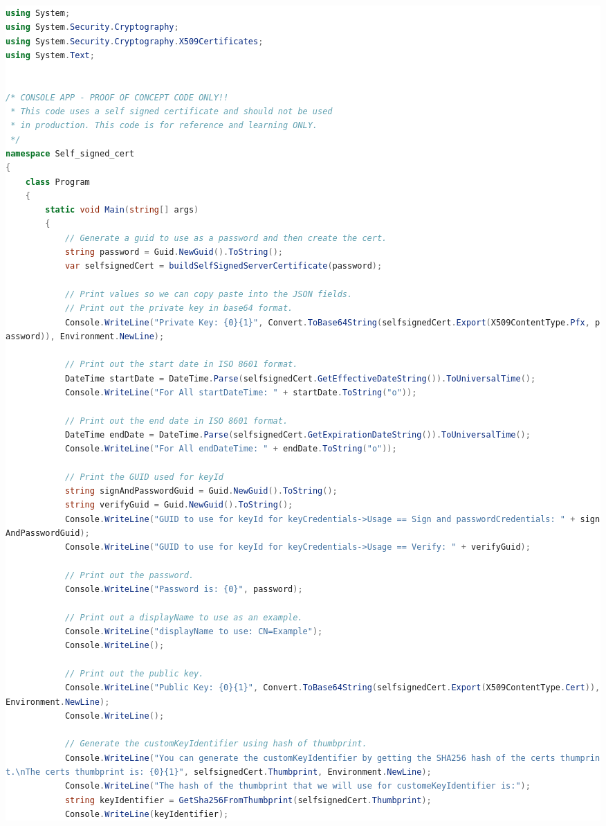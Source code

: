 ```csharp
using System;
using System.Security.Cryptography;
using System.Security.Cryptography.X509Certificates;
using System.Text;


/* CONSOLE APP - PROOF OF CONCEPT CODE ONLY!!
 * This code uses a self signed certificate and should not be used 
 * in production. This code is for reference and learning ONLY.
 */
namespace Self_signed_cert
{
    class Program
    {
        static void Main(string[] args)
        {
            // Generate a guid to use as a password and then create the cert.
            string password = Guid.NewGuid().ToString();
            var selfsignedCert = buildSelfSignedServerCertificate(password);

            // Print values so we can copy paste into the JSON fields.
            // Print out the private key in base64 format.
            Console.WriteLine("Private Key: {0}{1}", Convert.ToBase64String(selfsignedCert.Export(X509ContentType.Pfx, password)), Environment.NewLine);

            // Print out the start date in ISO 8601 format.
            DateTime startDate = DateTime.Parse(selfsignedCert.GetEffectiveDateString()).ToUniversalTime();
            Console.WriteLine("For All startDateTime: " + startDate.ToString("o"));

            // Print out the end date in ISO 8601 format.
            DateTime endDate = DateTime.Parse(selfsignedCert.GetExpirationDateString()).ToUniversalTime();
            Console.WriteLine("For All endDateTime: " + endDate.ToString("o"));

            // Print the GUID used for keyId
            string signAndPasswordGuid = Guid.NewGuid().ToString();
            string verifyGuid = Guid.NewGuid().ToString();
            Console.WriteLine("GUID to use for keyId for keyCredentials->Usage == Sign and passwordCredentials: " + signAndPasswordGuid);
            Console.WriteLine("GUID to use for keyId for keyCredentials->Usage == Verify: " + verifyGuid);

            // Print out the password.
            Console.WriteLine("Password is: {0}", password);

            // Print out a displayName to use as an example.
            Console.WriteLine("displayName to use: CN=Example");
            Console.WriteLine();

            // Print out the public key.
            Console.WriteLine("Public Key: {0}{1}", Convert.ToBase64String(selfsignedCert.Export(X509ContentType.Cert)), Environment.NewLine);
            Console.WriteLine();

            // Generate the customKeyIdentifier using hash of thumbprint.
            Console.WriteLine("You can generate the customKeyIdentifier by getting the SHA256 hash of the certs thumprint.\nThe certs thumbprint is: {0}{1}", selfsignedCert.Thumbprint, Environment.NewLine);
            Console.WriteLine("The hash of the thumbprint that we will use for customeKeyIdentifier is:");
            string keyIdentifier = GetSha256FromThumbprint(selfsignedCert.Thumbprint);
            Console.WriteLine(keyIdentifier);
```